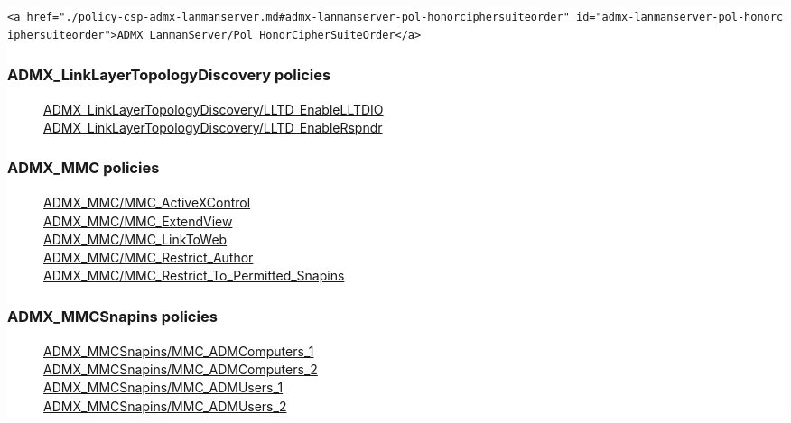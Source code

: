     <a href="./policy-csp-admx-lanmanserver.md#admx-lanmanserver-pol-honorciphersuiteorder" id="admx-lanmanserver-pol-honorciphersuiteorder">ADMX_LanmanServer/Pol_HonorCipherSuiteOrder</a>
  </dd>
</dl>

### ADMX_LinkLayerTopologyDiscovery policies
<dl>
  <dd>
    <a href="./policy-csp-admx-linklayertopologydiscovery.md#admx-linklayertopologydiscovery-lltd-enablelltdio" id="admx-linklayertopologydiscovery-lltd-enablelltdio">ADMX_LinkLayerTopologyDiscovery/LLTD_EnableLLTDIO</a>
  </dd>
  <dd>
    <a href="./policy-csp-admx-linklayertopologydiscovery.md#admx-linklayertopologydiscovery-lltd-enablerspndr" id="admx-linklayertopologydiscovery-lltd-enablerspndr">ADMX_LinkLayerTopologyDiscovery/LLTD_EnableRspndr</a>
  </dd>
</dl>

### ADMX_MMC policies
<dl>
  <dd>
    <a href="./policy-csp-admx-mmc.md#admx-mmc-mmc-activexcontrol" id="admx-mmc-mmc-activexcontrol">ADMX_MMC/MMC_ActiveXControl</a>
  </dd>
  <dd>
    <a href="./policy-csp-admx-mmc.md#admx-mmc-mmc-extendview" id="admx-mmc-mmc-extendview">ADMX_MMC/MMC_ExtendView</a>
  </dd>
  <dd>
    <a href="./policy-csp-admx-mmc.md#admx-mmc-mmc-linktoweb" id="admx-mmc-mmc-linktoweb">ADMX_MMC/MMC_LinkToWeb</a>
  </dd>
  <dd>
    <a href="./policy-csp-admx-mmc.md#admx-mmc-mmc-restrict-author" id="admx-mmc-mmc-restrict-author">ADMX_MMC/MMC_Restrict_Author</a>
  </dd>
  <dd>
    <a href="./policy-csp-admx-mmc.md#admx-mmc-mmc-restrict-to-permitted-snapins" id="admx-mmc-mmc-restrict-to-permitted-snapins">ADMX_MMC/MMC_Restrict_To_Permitted_Snapins</a>
  </dd>
</dl>

### ADMX_MMCSnapins policies  

<dl>
  <dd>
    <a href="./policy-csp-admx-mmcsnapins.md#admx-mmcsnapins-mmc-admcomputers-1" id="admx-mmcsnapins-mmc-admcomputers-1">ADMX_MMCSnapins/MMC_ADMComputers_1</a>
  </dd>
  <dd>
    <a href="./policy-csp-admx-mmcsnapins.md#admx-mmcsnapins-mmc-admcomputers-2" id="admx-mmcsnapins-mmc-admcomputers-2">ADMX_MMCSnapins/MMC_ADMComputers_2</a>
  </dd>
  <dd>
    <a href="./policy-csp-admx-mmcsnapins.md#admx-mmcsnapins-mmc-admusers-1" id="admx-mmcsnapins-mmc-admusers-1">ADMX_MMCSnapins/MMC_ADMUsers_1</a>
  </dd>
  <dd>
    <a href="./policy-csp-admx-mmcsnapins.md#admx-mmcsnapins-mmc-admusers-2" id="admx-mmcsnapins-mmc-admusers-2">ADMX_MMCSnapins/MMC_ADMUsers_2</a>
  </dd>
  <dd>
